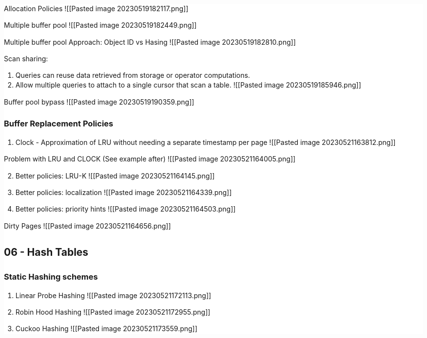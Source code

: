 Allocation Policies
![[Pasted image 20230519182117.png]]

Multiple buffer pool
![[Pasted image 20230519182449.png]]

Multiple buffer pool
Approach: Object ID vs Hasing 
![[Pasted image 20230519182810.png]]

Scan sharing:
1. Queries can reuse data retrieved  from storage or operator computations.
2. Allow multiple queries to attach to a single cursor that scan a table.
![[Pasted image 20230519185946.png]]

Buffer pool bypass
![[Pasted image 20230519190359.png]]

### Buffer Replacement Policies 
1. Clock - Approximation of LRU without needing a separate timestamp per page
![[Pasted image 20230521163812.png]]

Problem with LRU and CLOCK (See example after)
![[Pasted image 20230521164005.png]]

2. Better policies: LRU-K
![[Pasted image 20230521164145.png]]

3. Better policies: localization
![[Pasted image 20230521164339.png]]

4. Better policies: priority hints
![[Pasted image 20230521164503.png]]

Dirty Pages
![[Pasted image 20230521164656.png]]

## 06 - Hash Tables

### Static Hashing schemes
1. Linear Probe Hashing
![[Pasted image 20230521172113.png]]

2. Robin Hood Hashing
![[Pasted image 20230521172955.png]]

3. Cuckoo Hashing
![[Pasted image 20230521173559.png]]
